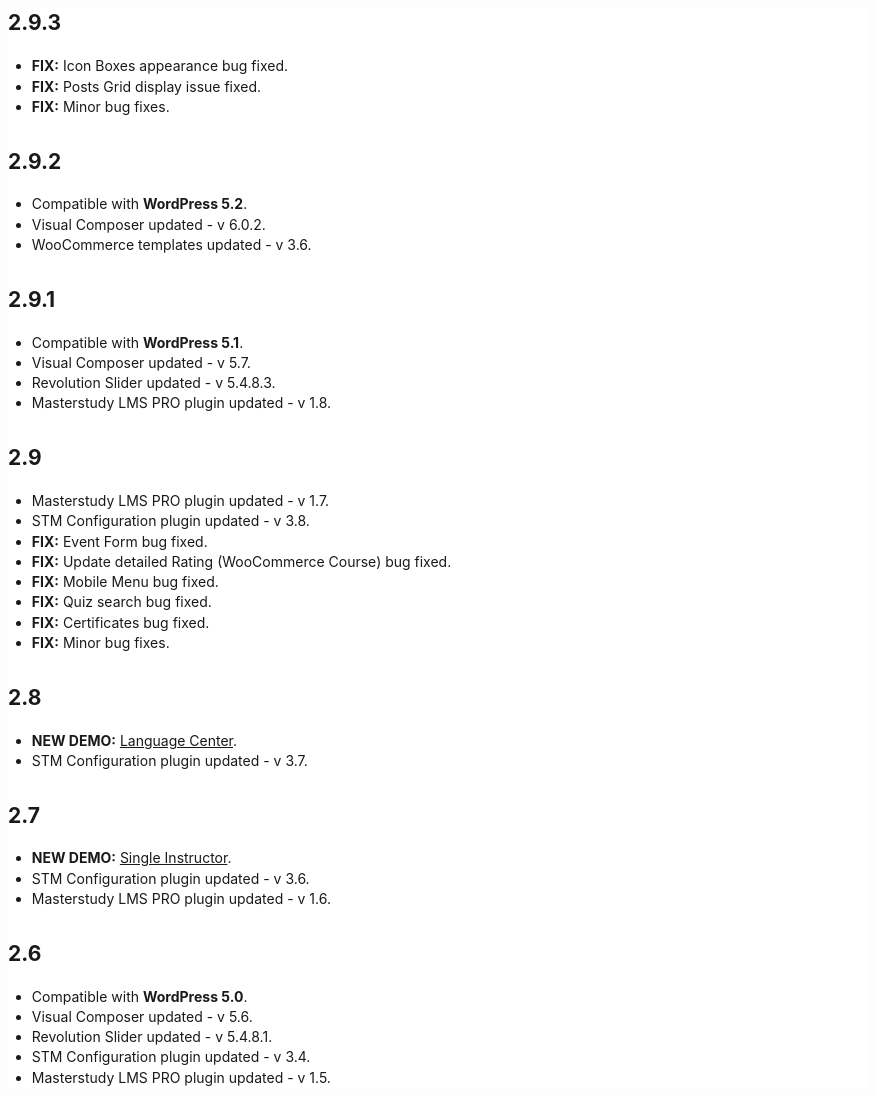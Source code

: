
## 2.9.3

- **FIX:** Icon Boxes appearance bug fixed.
- **FIX:** Posts Grid display issue fixed.
- **FIX:** Minor bug fixes.


## 2.9.2

- Compatible with **WordPress 5.2**.
- Visual Composer updated - v 6.0.2.
- WooCommerce templates updated - v 3.6.


## 2.9.1

- Compatible with **WordPress 5.1**.
- Visual Composer updated - v 5.7.
- Revolution Slider updated - v 5.4.8.3.
- Masterstudy LMS PRO plugin updated - v 1.8.


## 2.9

- Masterstudy LMS PRO plugin updated - v 1.7.
- STM Configuration plugin updated - v 3.8.
- **FIX:** Event Form bug fixed.
- **FIX:** Update detailed Rating (WooCommerce Course) bug fixed.
- **FIX:** Mobile Menu bug fixed.
- **FIX:** Quiz search bug fixed.
- **FIX:** Certificates bug fixed.
- **FIX:** Minor bug fixes.


## 2.8

- **NEW DEMO:** [Language Center](https://masterstudy.stylemixthemes.com/language-center/).
- STM Configuration plugin updated - v 3.7.


## 2.7

- **NEW DEMO:** [Single Instructor](https://masterstudy.stylemixthemes.com/one-instructor/).
- STM Configuration plugin updated - v 3.6.
- Masterstudy LMS PRO plugin updated - v 1.6.


## 2.6

- Compatible with **WordPress 5.0**.
- Visual Composer updated - v 5.6.
- Revolution Slider updated - v 5.4.8.1.
- STM Configuration plugin updated - v 3.4.
- Masterstudy LMS PRO plugin updated - v 1.5.
